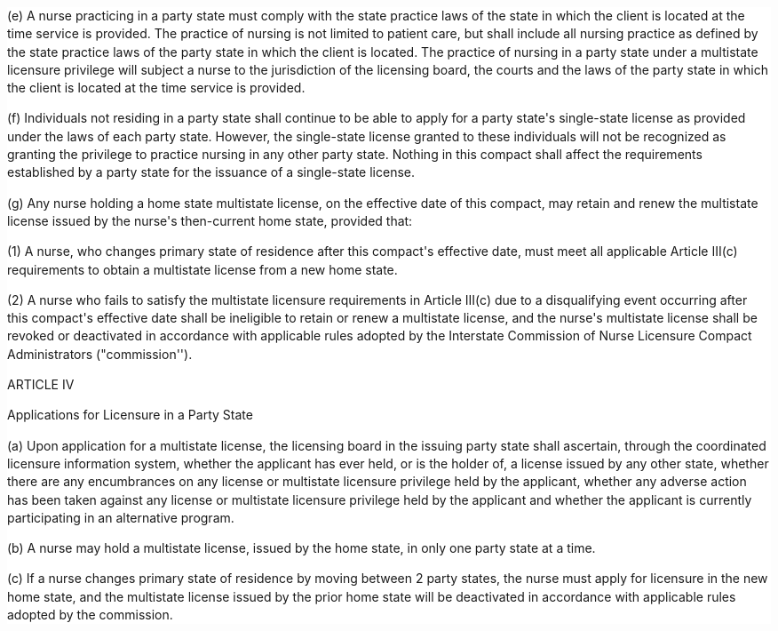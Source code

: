  (e) A nurse practicing in a party state must comply with the state
practice laws of the state in which the client is located at the time
service is provided. The practice of nursing is not limited to patient
care, but shall include all nursing practice as defined by the state
practice laws of the party state in which the client is located. The
practice of nursing in a party state under a multistate licensure
privilege will subject a nurse to the jurisdiction of the licensing
board, the courts and the laws of the party state in which the client is
located at the time service is provided.
                                             
 (f) Individuals not residing in a party state shall continue to be
able to apply for a party state's single-state license as provided under
the laws of each party state. However, the single-state license granted
to these individuals will not be recognized as granting the privilege to
practice nursing in any other party state. Nothing in this compact shall
affect the requirements established by a party state for the issuance of
a single-state license.
                                             
 (g) Any nurse holding a home state multistate license, on the
effective date of this compact, may retain and renew the multistate
license issued by the nurse's then-current home state, provided that:
                                             
 (1) A nurse, who changes primary state of residence after this
compact's effective date, must meet all applicable Article III(c)
requirements to obtain a multistate license from a new home state.
                                             
 (2) A nurse who fails to satisfy the multistate licensure
requirements in Article III(c) due to a disqualifying event occurring
after this compact's effective date shall be ineligible to retain or
renew a multistate license, and the nurse's multistate license shall be
revoked or deactivated in accordance with applicable rules adopted by
the Interstate Commission of Nurse Licensure Compact Administrators
("commission'').

ARTICLE IV

Applications for Licensure in a Party State


                                             
 (a) Upon application for a multistate license, the licensing board
in the issuing party state shall ascertain, through the coordinated
licensure information system, whether the applicant has ever held, or is
the holder of, a license issued by any other state, whether there are
any encumbrances on any license or multistate licensure privilege held
by the applicant, whether any adverse action has been taken against any
license or multistate licensure privilege held by the applicant and
whether the applicant is currently participating in an alternative
program.
                                             
 (b) A nurse may hold a multistate license, issued by the home state,
in only one party state at a time.
                                             
 (c) If a nurse changes primary state of residence by moving between
2 party states, the nurse must apply for licensure in the new home
state, and the multistate license issued by the prior home state will be
deactivated in accordance with applicable rules adopted by the
commission.
                                             